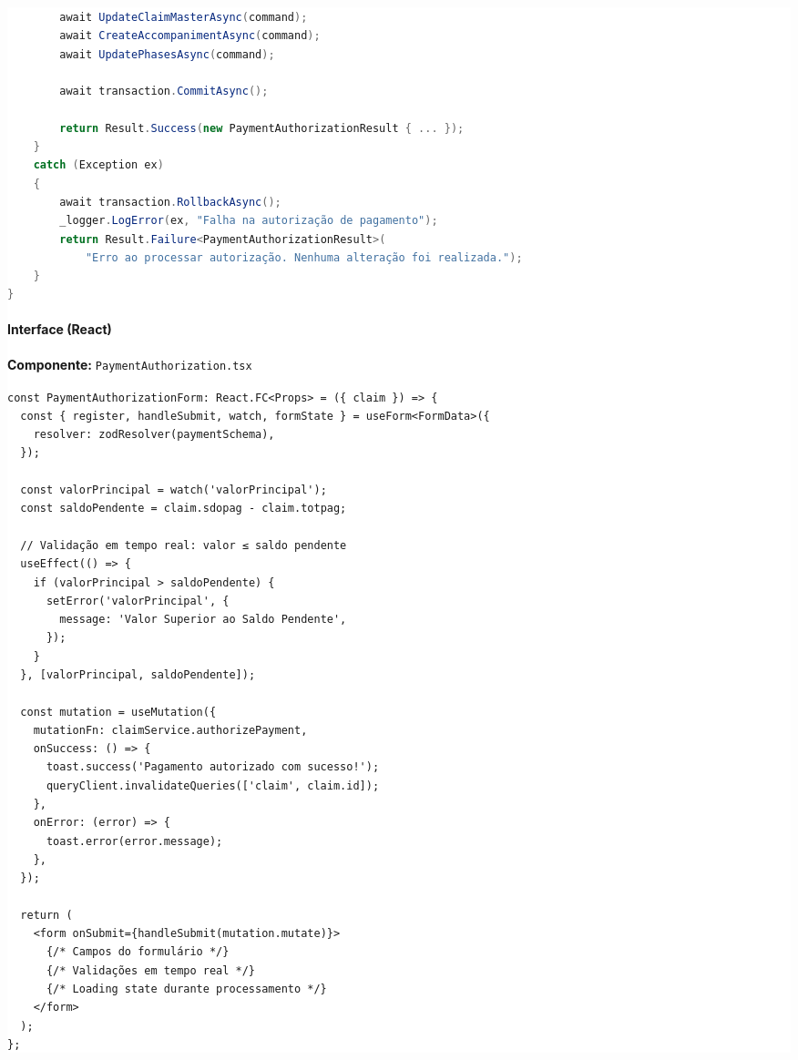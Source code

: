 ```csharp
        await UpdateClaimMasterAsync(command);
        await CreateAccompanimentAsync(command);
        await UpdatePhasesAsync(command);

        await transaction.CommitAsync();

        return Result.Success(new PaymentAuthorizationResult { ... });
    }
    catch (Exception ex)
    {
        await transaction.RollbackAsync();
        _logger.LogError(ex, "Falha na autorização de pagamento");
        return Result.Failure<PaymentAuthorizationResult>(
            "Erro ao processar autorização. Nenhuma alteração foi realizada.");
    }
}
```

#### Interface (React)

**Componente:** `PaymentAuthorization.tsx`

```tsx
const PaymentAuthorizationForm: React.FC<Props> = ({ claim }) => {
  const { register, handleSubmit, watch, formState } = useForm<FormData>({
    resolver: zodResolver(paymentSchema),
  });

  const valorPrincipal = watch('valorPrincipal');
  const saldoPendente = claim.sdopag - claim.totpag;

  // Validação em tempo real: valor ≤ saldo pendente
  useEffect(() => {
    if (valorPrincipal > saldoPendente) {
      setError('valorPrincipal', {
        message: 'Valor Superior ao Saldo Pendente',
      });
    }
  }, [valorPrincipal, saldoPendente]);

  const mutation = useMutation({
    mutationFn: claimService.authorizePayment,
    onSuccess: () => {
      toast.success('Pagamento autorizado com sucesso!');
      queryClient.invalidateQueries(['claim', claim.id]);
    },
    onError: (error) => {
      toast.error(error.message);
    },
  });

  return (
    <form onSubmit={handleSubmit(mutation.mutate)}>
      {/* Campos do formulário */}
      {/* Validações em tempo real */}
      {/* Loading state durante processamento */}
    </form>
  );
};
```
